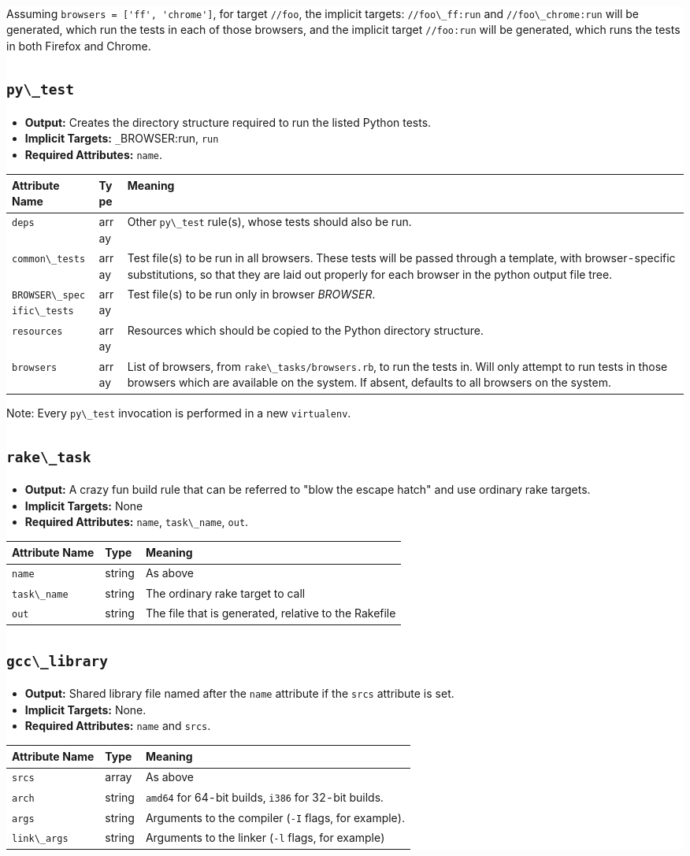 Assuming `browsers = ['ff', 'chrome']`, for target `//foo`, the implicit targets: `//foo\_ff:run` and `//foo\_chrome:run` will be generated, which run the tests in each of those browsers, and the implicit target `//foo:run` will be generated, which runs the tests in both Firefox and Chrome.

## `py\_test`

  * **Output:** Creates the directory structure required to run the listed Python tests.
  * **Implicit Targets:** `_`BROWSER:run, `run`
  * **Required Attributes:** `name`.

| **Attribute Name** | **Type** | **Meaning** |
|:-------------------|:---------|:------------|
| `deps`               | array    | Other `py\_test` rule(s), whose tests should also be run. |
| `common\_tests`      | array    | Test file(s) to be run in all browsers.  These tests will be passed through a template, with browser-specific substitutions, so that they are laid out properly for each browser in the python output file tree. |
| `BROWSER\_specific\_tests` | array    | Test file(s) to be run only in browser <var>BROWSER</var>. |
| `resources`          | array    | Resources which should be copied to the Python directory structure. |
| `browsers`           | array    | List of browsers, from `rake\_tasks/browsers.rb`, to run the tests in.  Will only attempt to run tests in those browsers which are available on the system.  If absent, defaults to all browsers on the system. |

Note: Every `py\_test` invocation is performed in a new `virtualenv`.

## `rake\_task`

  * **Output:** A crazy fun build rule that can be referred to "blow the escape hatch" and use ordinary rake targets.
  * **Implicit Targets:** None
  * **Required Attributes:** `name`, `task\_name`, `out`.

| **Attribute Name** | **Type** | **Meaning** |
|:-------------------|:---------|:------------|
| `name`               | string   | As above    |
| `task\_name`         | string   | The ordinary rake target to call |
| `out`                | string   | The file that is generated, relative to the Rakefile |


## `gcc\_library`

  * **Output:** Shared library file named after the `name` attribute if the `srcs` attribute is set.
  * **Implicit Targets:** None.
  * **Required Attributes:** `name` and `srcs`.

| **Attribute Name** | **Type** | **Meaning** |
|:-------------------|:---------|:------------|
| `srcs`               | array    | As above    |
| `arch`               | string   | `amd64` for 64-bit builds, `i386` for 32-bit builds. |
| `args`               | string   | Arguments to the compiler (`-I` flags, for example). |
| `link\_args`         | string   | Arguments to the linker (`-l` flags, for example) |
